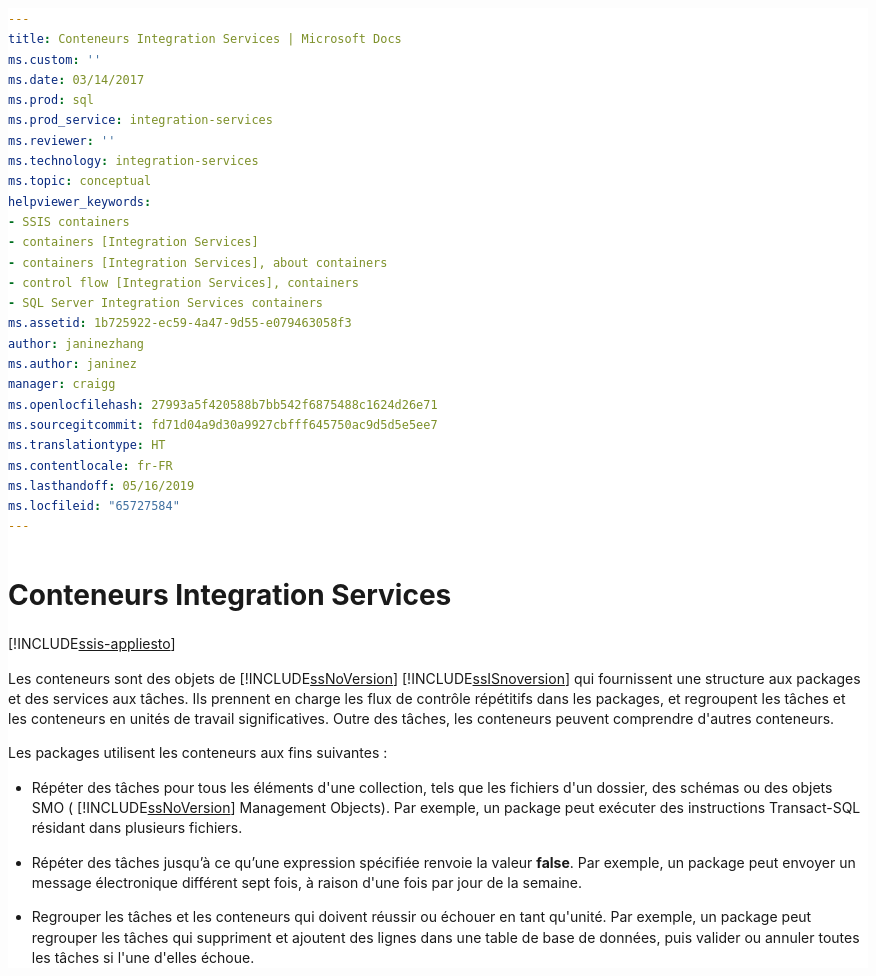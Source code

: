 ```yaml
---
title: Conteneurs Integration Services | Microsoft Docs
ms.custom: ''
ms.date: 03/14/2017
ms.prod: sql
ms.prod_service: integration-services
ms.reviewer: ''
ms.technology: integration-services
ms.topic: conceptual
helpviewer_keywords:
- SSIS containers
- containers [Integration Services]
- containers [Integration Services], about containers
- control flow [Integration Services], containers
- SQL Server Integration Services containers
ms.assetid: 1b725922-ec59-4a47-9d55-e079463058f3
author: janinezhang
ms.author: janinez
manager: craigg
ms.openlocfilehash: 27993a5f420588b7bb542f6875488c1624d26e71
ms.sourcegitcommit: fd71d04a9d30a9927cbfff645750ac9d5d5e5ee7
ms.translationtype: HT
ms.contentlocale: fr-FR
ms.lasthandoff: 05/16/2019
ms.locfileid: "65727584"
---
```

# <a name="integration-services-containers"></a>Conteneurs Integration Services

[!INCLUDE[ssis-appliesto](../../includes/ssis-appliesto-ssvrpluslinux-asdb-asdw-xxx.md)]


  Les conteneurs sont des objets de [!INCLUDE[ssNoVersion](../../includes/ssnoversion-md.md)] [!INCLUDE[ssISnoversion](../../includes/ssisnoversion-md.md)] qui fournissent une structure aux packages et des services aux tâches. Ils prennent en charge les flux de contrôle répétitifs dans les packages, et regroupent les tâches et les conteneurs en unités de travail significatives. Outre des tâches, les conteneurs peuvent comprendre d'autres conteneurs.  
  
 Les packages utilisent les conteneurs aux fins suivantes :  
  
-   Répéter des tâches pour tous les éléments d'une collection, tels que les fichiers d'un dossier, des schémas ou des objets SMO ( [!INCLUDE[ssNoVersion](../../includes/ssnoversion-md.md)] Management Objects). Par exemple, un package peut exécuter des instructions Transact-SQL résidant dans plusieurs fichiers.  
  
-   Répéter des tâches jusqu’à ce qu’une expression spécifiée renvoie la valeur **false**. Par exemple, un package peut envoyer un message électronique différent sept fois, à raison d'une fois par jour de la semaine.  
  
-   Regrouper les tâches et les conteneurs qui doivent réussir ou échouer en tant qu'unité. Par exemple, un package peut regrouper les tâches qui suppriment et ajoutent des lignes dans une table de base de données, puis valider ou annuler toutes les tâches si l'une d'elles échoue.  
  